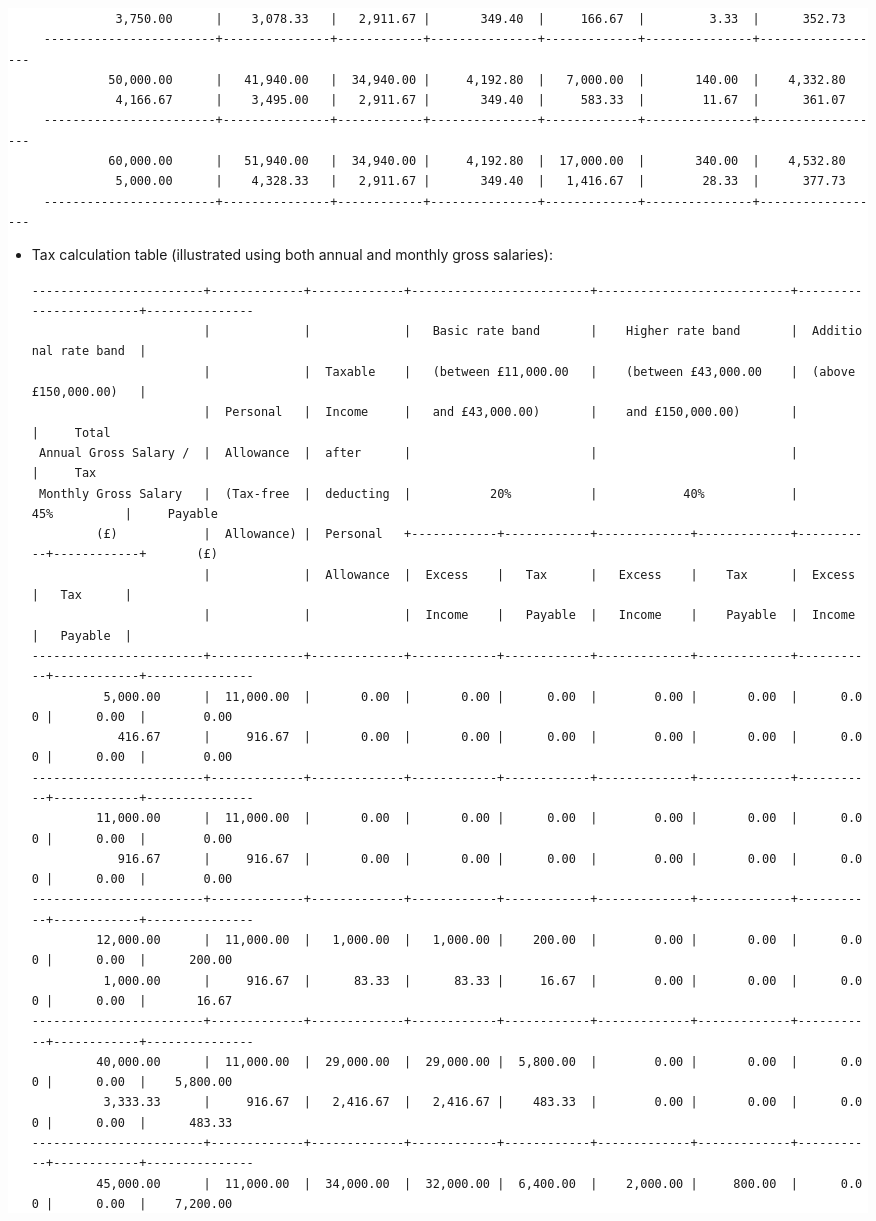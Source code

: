                    3,750.00      |    3,078.33   |   2,911.67 |       349.40  |     166.67  |         3.33  |      352.73
         ------------------------+---------------+------------+---------------+-------------+---------------+------------------
                  50,000.00      |   41,940.00   |  34,940.00 |     4,192.80  |   7,000.00  |       140.00  |    4,332.80
                   4,166.67      |    3,495.00   |   2,911.67 |       349.40  |     583.33  |        11.67  |      361.07
         ------------------------+---------------+------------+---------------+-------------+---------------+------------------
                  60,000.00      |   51,940.00   |  34,940.00 |     4,192.80  |  17,000.00  |       340.00  |    4,532.80
                   5,000.00      |    4,328.33   |   2,911.67 |       349.40  |   1,416.67  |        28.33  |      377.73
         ------------------------+---------------+------------+---------------+-------------+---------------+------------------

   - Tax calculation table (illustrated using both annual and monthly gross salaries):

         ------------------------+-------------+-------------+-------------------------+---------------------------+------------------------+---------------
                                 |             |             |   Basic rate band       |    Higher rate band       |  Additional rate band  |
                                 |             |  Taxable    |   (between £11,000.00   |    (between £43,000.00    |  (above £150,000.00)   |  
                                 |  Personal   |  Income     |   and £43,000.00)       |    and £150,000.00)       |                        |     Total 
          Annual Gross Salary /  |  Allowance  |  after      |                         |                           |                        |     Tax  
          Monthly Gross Salary   |  (Tax-free  |  deducting  |           20%           |            40%            |           45%          |     Payable
                  (£)            |  Allowance) |  Personal   +------------+------------+-------------+-------------+-----------+------------+       (£)
                                 |             |  Allowance  |  Excess    |   Tax      |   Excess    |    Tax      |  Excess   |   Tax      | 
                                 |             |             |  Income    |   Payable  |   Income    |    Payable  |  Income   |   Payable  |
         ------------------------+-------------+-------------+------------+------------+-------------+-------------+-----------+------------+---------------
                   5,000.00      |  11,000.00  |       0.00  |       0.00 |      0.00  |        0.00 |       0.00  |      0.00 |      0.00  |        0.00
                     416.67      |     916.67  |       0.00  |       0.00 |      0.00  |        0.00 |       0.00  |      0.00 |      0.00  |        0.00
         ------------------------+-------------+-------------+------------+------------+-------------+-------------+-----------+------------+---------------
                  11,000.00      |  11,000.00  |       0.00  |       0.00 |      0.00  |        0.00 |       0.00  |      0.00 |      0.00  |        0.00
                     916.67      |     916.67  |       0.00  |       0.00 |      0.00  |        0.00 |       0.00  |      0.00 |      0.00  |        0.00
         ------------------------+-------------+-------------+------------+------------+-------------+-------------+-----------+------------+---------------
                  12,000.00      |  11,000.00  |   1,000.00  |   1,000.00 |    200.00  |        0.00 |       0.00  |      0.00 |      0.00  |      200.00
                   1,000.00      |     916.67  |      83.33  |      83.33 |     16.67  |        0.00 |       0.00  |      0.00 |      0.00  |       16.67
         ------------------------+-------------+-------------+------------+------------+-------------+-------------+-----------+------------+---------------
                  40,000.00      |  11,000.00  |  29,000.00  |  29,000.00 |  5,800.00  |        0.00 |       0.00  |      0.00 |      0.00  |    5,800.00
                   3,333.33      |     916.67  |   2,416.67  |   2,416.67 |    483.33  |        0.00 |       0.00  |      0.00 |      0.00  |      483.33
         ------------------------+-------------+-------------+------------+------------+-------------+-------------+-----------+------------+---------------
                  45,000.00      |  11,000.00  |  34,000.00  |  32,000.00 |  6,400.00  |    2,000.00 |     800.00  |      0.00 |      0.00  |    7,200.00